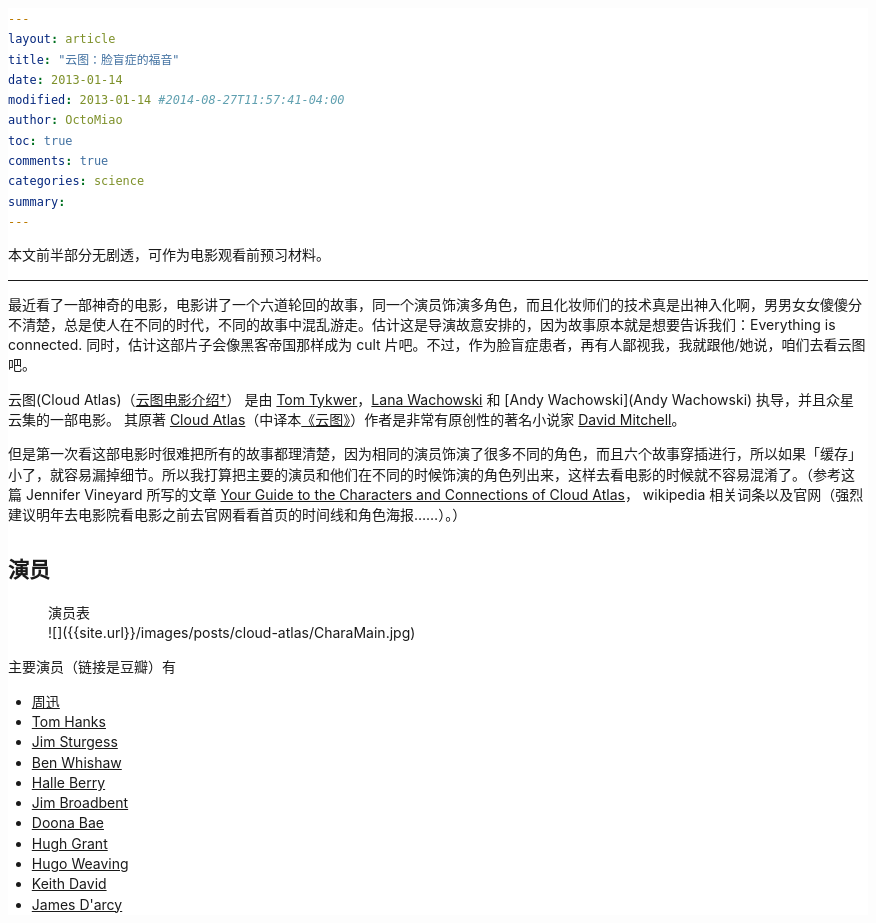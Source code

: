 ```yaml
---
layout: article
title: "云图：脸盲症的福音"
date: 2013-01-14
modified: 2013-01-14 #2014-08-27T11:57:41-04:00
author: OctoMiao
toc: true
comments: true
categories: science
summary: 
---
```





本文前半部分无剧透，可作为电影观看前预习材料。

-----

最近看了一部神奇的电影，电影讲了一个六道轮回的故事，同一个演员饰演多角色，而且化妆师们的技术真是出神入化啊，男男女女傻傻分不清楚，总是使人在不同的时代，不同的故事中混乱游走。估计这是导演故意安排的，因为故事原本就是想要告诉我们：Everything is connected. 同时，估计这部片子会像黑客帝国那样成为 cult 片吧。不过，作为脸盲症患者，再有人鄙视我，我就跟他/她说，咱们去看云图吧。

云图(Cloud Atlas)（<a href="http://movie.douban.com/subject/3530403/" target="_blank">云图电影介绍†</a>） 是由 [Tom Tykwer](http://movie.douban.com/celebrity/1047989/)，[Lana Wachowski](http://movie.douban.com/celebrity/1161012/) 和 [Andy Wachowski](Andy Wachowski) 执导，并且众星云集的一部电影。 其原著 [Cloud Atlas](http://book.douban.com/subject/1761010/)（中译本[《云图》](http://book.douban.com/subject/4202422/)）作者是非常有原创性的著名小说家 [David Mitchell](http://en.wikipedia.org/wiki/David_Mitchell_(author))。



但是第一次看这部电影时很难把所有的故事都理清楚，因为相同的演员饰演了很多不同的角色，而且六个故事穿插进行，所以如果「缓存」小了，就容易漏掉细节。所以我打算把主要的演员和他们在不同的时候饰演的角色列出来，这样去看电影的时候就不容易混淆了。（参考这篇 Jennifer Vineyard 所写的文章 [Your Guide to the Characters and Connections of Cloud Atlas](http://www.vulture.com/2012/10/guide-to-the-characters-and-connections-of-cloud-atlas-confused.html)， wikipedia 相关词条以及官网（<a style="style:red;">强烈建议明年去电影院看电影之前去官网看看首页的时间线和角色海报……</a>）。）

## 演员


<figure markdown="1">
<figcaption>
演员表
</figcaption>
![]({{site.url}}/images/posts/cloud-atlas/CharaMain.jpg)
</figure>


主要演员（链接是豆瓣）有



* [周迅](http://movie.douban.com/celebrity/1027798/)
* [Tom Hanks](http://movie.douban.com/celebrity/1054450/)
* [Jim Sturgess](http://movie.douban.com/celebrity/1053559/)
* [Ben Whishaw](http://movie.douban.com/celebrity/1025149/)
* [Halle Berry](http://movie.douban.com/celebrity/1054415/)
* [Jim Broadbent](http://movie.douban.com/celebrity/1019049/)
* [Doona Bae](http://movie.douban.com/celebrity/1057004/)
* [Hugh Grant](http://movie.douban.com/celebrity/1003493/)
* [Hugo Weaving](http://movie.douban.com/celebrity/1040994/)
* [Keith David](http://movie.douban.com/celebrity/1019012/)
* [James D'arcy](http://movie.douban.com/celebrity/1049713/)
